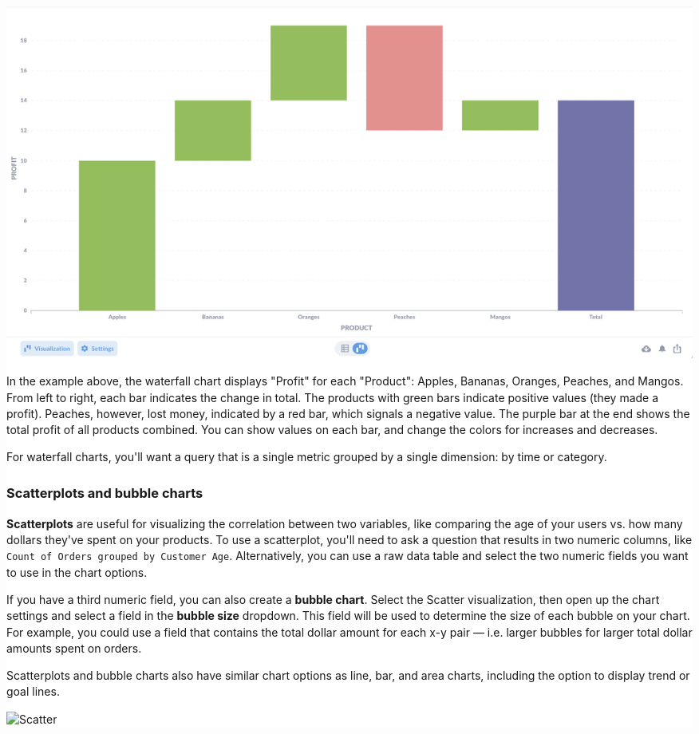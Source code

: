 ![Waterfall chart](images/visualizations/waterfall-chart.png)

In the example above, the waterfall chart displays "Profit" for each "Product": Apples, Bananas, Oranges, Peaches, and Mangos. From left to right, each bar indicates the change in total. The products with green bars indicate positive values (they made a profit). Peaches, however, lost money, indicated by a red bar, which signals a negative value. The purple bar at the end shows the total profit of all products combined. You can show values on each bar, and change the colors for increases and decreases.

For waterfall charts, you'll want a query that is a single metric grouped by a single dimension: by time or category.

### Scatterplots and bubble charts

**Scatterplots** are useful for visualizing the correlation between two variables, like comparing the age of your users vs. how many dollars they've spent on your products. To use a scatterplot, you'll need to ask a question that results in two numeric columns, like `Count of Orders grouped by Customer Age`. Alternatively, you can use a raw data table and select the two numeric fields you want to use in the chart options.

If you have a third numeric field, you can also create a **bubble chart**. Select the Scatter visualization, then open up the chart settings and select a field in the **bubble size** dropdown. This field will be used to determine the size of each bubble on your chart. For example, you could use a field that contains the total dollar amount for each x-y pair — i.e. larger bubbles for larger total dollar amounts spent on orders.

Scatterplots and bubble charts also have similar chart options as line, bar, and area charts, including the option to display trend or goal lines.

![Scatter](images/visualizations/scatter.png)
